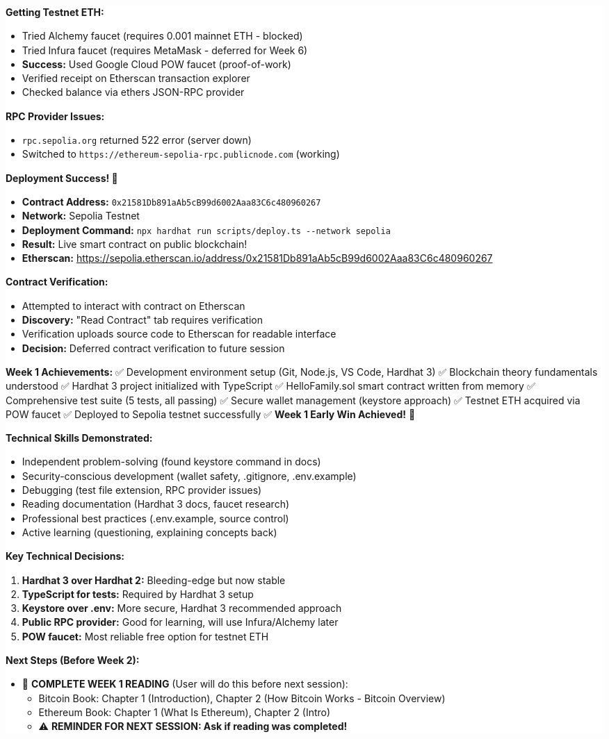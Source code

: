 **Getting Testnet ETH:**
- Tried Alchemy faucet (requires 0.001 mainnet ETH - blocked)
- Tried Infura faucet (requires MetaMask - deferred for Week 6)
- **Success:** Used Google Cloud POW faucet (proof-of-work)
- Verified receipt on Etherscan transaction explorer
- Checked balance via ethers JSON-RPC provider

**RPC Provider Issues:**
- `rpc.sepolia.org` returned 522 error (server down)
- Switched to `https://ethereum-sepolia-rpc.publicnode.com` (working)

**Deployment Success! 🎉**
- **Contract Address:** `0x21581Db891aAb5cB99d6002Aaa83C6c480960267`
- **Network:** Sepolia Testnet
- **Deployment Command:** `npx hardhat run scripts/deploy.ts --network sepolia`
- **Result:** Live smart contract on public blockchain!
- **Etherscan:** https://sepolia.etherscan.io/address/0x21581Db891aAb5cB99d6002Aaa83C6c480960267

**Contract Verification:**
- Attempted to interact with contract on Etherscan
- **Discovery:** "Read Contract" tab requires verification
- Verification uploads source code to Etherscan for readable interface
- **Decision:** Deferred contract verification to future session

**Week 1 Achievements:**
✅ Development environment setup (Git, Node.js, VS Code, Hardhat 3)
✅ Blockchain theory fundamentals understood
✅ Hardhat 3 project initialized with TypeScript
✅ HelloFamily.sol smart contract written from memory
✅ Comprehensive test suite (5 tests, all passing)
✅ Secure wallet management (keystore approach)
✅ Testnet ETH acquired via POW faucet
✅ Deployed to Sepolia testnet successfully
✅ **Week 1 Early Win Achieved!** 🚀

**Technical Skills Demonstrated:**
- Independent problem-solving (found keystore command in docs)
- Security-conscious development (wallet safety, .gitignore, .env.example)
- Debugging (test file extension, RPC provider issues)
- Reading documentation (Hardhat 3 docs, faucet research)
- Professional best practices (.env.example, source control)
- Active learning (questioning, explaining concepts back)

**Key Technical Decisions:**
1. **Hardhat 3 over Hardhat 2:** Bleeding-edge but now stable
2. **TypeScript for tests:** Required by Hardhat 3 setup
3. **Keystore over .env:** More secure, Hardhat 3 recommended approach
4. **Public RPC provider:** Good for learning, will use Infura/Alchemy later
5. **POW faucet:** Most reliable free option for testnet ETH

**Next Steps (Before Week 2):**
- 📖 **COMPLETE WEEK 1 READING** (User will do this before next session):
  - Bitcoin Book: Chapter 1 (Introduction), Chapter 2 (How Bitcoin Works - Bitcoin Overview)
  - Ethereum Book: Chapter 1 (What Is Ethereum), Chapter 2 (Intro)
  - ⚠️ **REMINDER FOR NEXT SESSION: Ask if reading was completed!**
